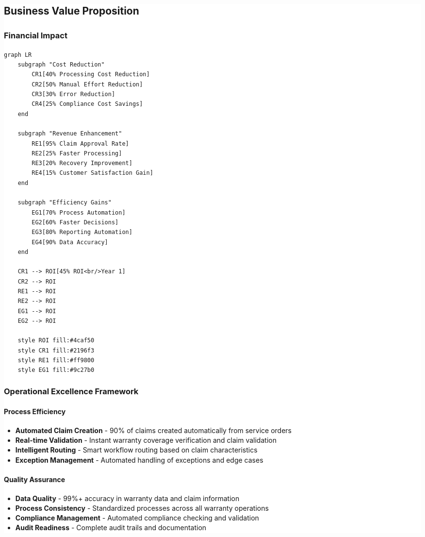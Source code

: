 ```mermaid
```

## Business Value Proposition

### Financial Impact
```mermaid
graph LR
    subgraph "Cost Reduction"
        CR1[40% Processing Cost Reduction]
        CR2[50% Manual Effort Reduction]
        CR3[30% Error Reduction]
        CR4[25% Compliance Cost Savings]
    end
    
    subgraph "Revenue Enhancement"
        RE1[95% Claim Approval Rate]
        RE2[25% Faster Processing]
        RE3[20% Recovery Improvement]
        RE4[15% Customer Satisfaction Gain]
    end
    
    subgraph "Efficiency Gains"
        EG1[70% Process Automation]
        EG2[60% Faster Decisions]
        EG3[80% Reporting Automation]
        EG4[90% Data Accuracy]
    end
    
    CR1 --> ROI[45% ROI<br/>Year 1]
    CR2 --> ROI
    RE1 --> ROI
    RE2 --> ROI
    EG1 --> ROI
    EG2 --> ROI
    
    style ROI fill:#4caf50
    style CR1 fill:#2196f3
    style RE1 fill:#ff9800
    style EG1 fill:#9c27b0
```

### Operational Excellence Framework

#### Process Efficiency
- **Automated Claim Creation** - 90% of claims created automatically from service orders
- **Real-time Validation** - Instant warranty coverage verification and claim validation
- **Intelligent Routing** - Smart workflow routing based on claim characteristics
- **Exception Management** - Automated handling of exceptions and edge cases

#### Quality Assurance
- **Data Quality** - 99%+ accuracy in warranty data and claim information
- **Process Consistency** - Standardized processes across all warranty operations
- **Compliance Management** - Automated compliance checking and validation
- **Audit Readiness** - Complete audit trails and documentation
